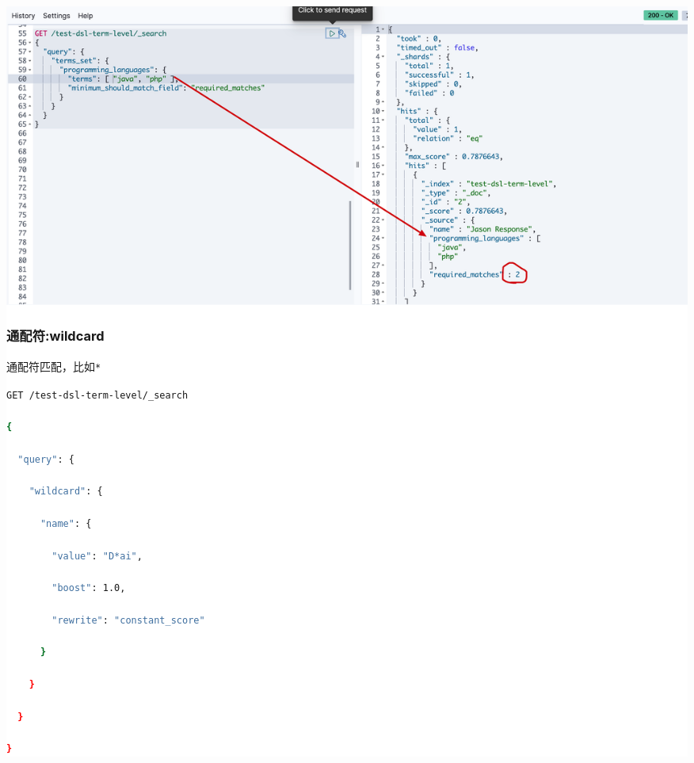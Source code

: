 ![img](assets/es-dsl-term-7.png)

### 通配符:wildcard

通配符匹配，比如`*`

```bash
GET /test-dsl-term-level/_search

{

  "query": {

    "wildcard": {

      "name": {

        "value": "D*ai",

        "boost": 1.0,

        "rewrite": "constant_score"

      }

    }

  }

}

```
